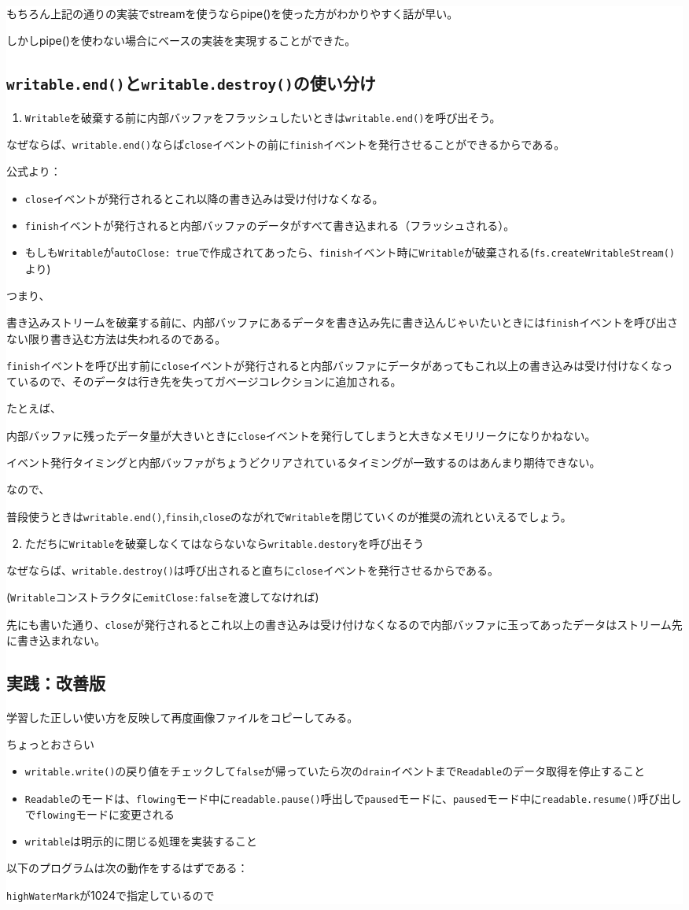 もちろん上記の通りの実装でstreamを使うならpipe()を使った方がわかりやすく話が早い。

しかしpipe()を使わない場合にベースの実装を実現することができた。

## `writable.end()`と`writable.destroy()`の使い分け

1. `Writable`を破棄する前に内部バッファをフラッシュしたいときは`writable.end()`を呼び出そう。

なぜならば、`writable.end()`ならば`close`イベントの前に`finish`イベントを発行させることができるからである。

公式より：

- `close`イベントが発行されるとこれ以降の書き込みは受け付けなくなる。

- `finish`イベントが発行されると内部バッファのデータがすべて書き込まれる（フラッシュされる）。

- もしも`Writable`が`autoClose: true`で作成されてあったら、`finish`イベント時に`Writable`が破棄される(`fs.createWritableStream()`より)

つまり、

書き込みストリームを破棄する前に、内部バッファにあるデータを書き込み先に書き込んじゃいたいときには`finish`イベントを呼び出さない限り書き込む方法は失われるのである。

`finish`イベントを呼び出す前に`close`イベントが発行されると内部バッファにデータがあってもこれ以上の書き込みは受け付けなくなっているので、そのデータは行き先を失ってガベージコレクションに追加される。

たとえば、

内部バッファに残ったデータ量が大きいときに`close`イベントを発行してしまうと大きなメモリリークになりかねない。

イベント発行タイミングと内部バッファがちょうどクリアされているタイミングが一致するのはあんまり期待できない。

なので、

普段使うときは`writable.end()`,`finsih`,`close`のながれで`Writable`を閉じていくのが推奨の流れといえるでしょう。


2. ただちに`Writable`を破棄しなくてはならないなら`writable.destory`を呼び出そう

なぜならば、`writable.destroy()`は呼び出されると直ちに`close`イベントを発行させるからである。

(`Writable`コンストラクタに`emitClose:false`を渡してなければ)

先にも書いた通り、`close`が発行されるとこれ以上の書き込みは受け付けなくなるので内部バッファに玉ってあったデータはストリーム先に書き込まれない。



## 実践：改善版

学習した正しい使い方を反映して再度画像ファイルをコピーしてみる。

ちょっとおさらい

- `writable.write()`の戻り値をチェックして`false`が帰っていたら次の`drain`イベントまで`Readable`のデータ取得を停止すること

- `Readable`のモードは、`flowing`モード中に`readable.pause()`呼出しで`paused`モードに、`paused`モード中に`readable.resume()`呼び出しで`flowing`モードに変更される

- `writable`は明示的に閉じる処理を実装すること

以下のプログラムは次の動作をするはずである：

`highWaterMark`が1024で指定しているので
